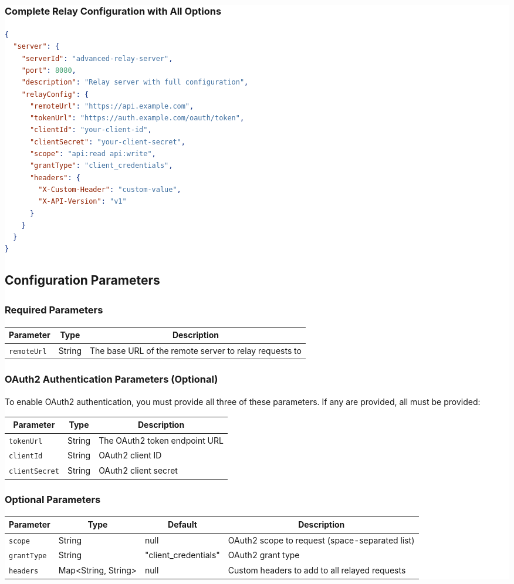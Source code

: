 ### Complete Relay Configuration with All Options

```json
{
  "server": {
    "serverId": "advanced-relay-server",
    "port": 8080,
    "description": "Relay server with full configuration",
    "relayConfig": {
      "remoteUrl": "https://api.example.com",
      "tokenUrl": "https://auth.example.com/oauth/token",
      "clientId": "your-client-id",
      "clientSecret": "your-client-secret",
      "scope": "api:read api:write",
      "grantType": "client_credentials",
      "headers": {
        "X-Custom-Header": "custom-value",
        "X-API-Version": "v1"
      }
    }
  }
}
```

## Configuration Parameters

### Required Parameters

| Parameter | Type | Description |
|-----------|------|-------------|
| `remoteUrl` | String | The base URL of the remote server to relay requests to |

### OAuth2 Authentication Parameters (Optional)

To enable OAuth2 authentication, you must provide all three of these parameters. If any are provided, all must be provided:

| Parameter | Type | Description |
|-----------|------|-------------|
| `tokenUrl` | String | The OAuth2 token endpoint URL |
| `clientId` | String | OAuth2 client ID |
| `clientSecret` | String | OAuth2 client secret |

### Optional Parameters

| Parameter | Type | Default | Description |
|-----------|------|---------|-------------|
| `scope` | String | null | OAuth2 scope to request (space-separated list) |
| `grantType` | String | "client_credentials" | OAuth2 grant type |
| `headers` | Map<String, String> | null | Custom headers to add to all relayed requests |
